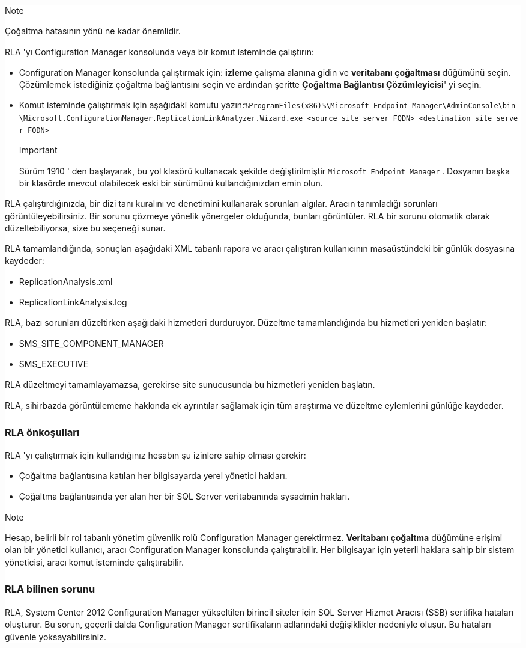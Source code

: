 > [!Note]  
> Çoğaltma hatasının yönü ne kadar önemlidir.

RLA 'yı Configuration Manager konsolunda veya bir komut isteminde çalıştırın:  

- Configuration Manager konsolunda çalıştırmak için: **izleme** çalışma alanına gidin ve **veritabanı çoğaltması** düğümünü seçin. Çözümlemek istediğiniz çoğaltma bağlantısını seçin ve ardından şeritte **Çoğaltma Bağlantısı Çözümleyicisi**' yi seçin.  

- Komut isteminde çalıştırmak için aşağıdaki komutu yazın:`%ProgramFiles(x86)%\Microsoft Endpoint Manager\AdminConsole\bin\Microsoft.ConfigurationManager.ReplicationLinkAnalyzer.Wizard.exe <source site server FQDN> <destination site server FQDN>`  

    > [!IMPORTANT]
    > Sürüm 1910 ' den başlayarak, bu yol klasörü kullanacak şekilde değiştirilmiştir `Microsoft Endpoint Manager` . Dosyanın başka bir klasörde mevcut olabilecek eski bir sürümünü kullandığınızdan emin olun.

RLA çalıştırdığınızda, bir dizi tanı kuralını ve denetimini kullanarak sorunları algılar. Aracın tanımladığı sorunları görüntüleyebilirsiniz. Bir sorunu çözmeye yönelik yönergeler olduğunda, bunları görüntüler. RLA bir sorunu otomatik olarak düzeltebiliyorsa, size bu seçeneği sunar.

RLA tamamlandığında, sonuçları aşağıdaki XML tabanlı rapora ve aracı çalıştıran kullanıcının masaüstündeki bir günlük dosyasına kaydeder:  

- ReplicationAnalysis.xml  

- ReplicationLinkAnalysis.log  

RLA, bazı sorunları düzeltirken aşağıdaki hizmetleri durduruyor. Düzeltme tamamlandığında bu hizmetleri yeniden başlatır:  

- SMS_SITE_COMPONENT_MANAGER  

- SMS_EXECUTIVE  

RLA düzeltmeyi tamamlayamazsa, gerekirse site sunucusunda bu hizmetleri yeniden başlatın.  

RLA, sihirbazda görüntülememe hakkında ek ayrıntılar sağlamak için tüm araştırma ve düzeltme eylemlerini günlüğe kaydeder.  

### <a name="rla-prerequisites"></a>RLA önkoşulları

RLA 'yı çalıştırmak için kullandığınız hesabın şu izinlere sahip olması gerekir:

- Çoğaltma bağlantısına katılan her bilgisayarda yerel yönetici hakları.

- Çoğaltma bağlantısında yer alan her bir SQL Server veritabanında sysadmin hakları.  

> [!Note]  
> Hesap, belirli bir rol tabanlı yönetim güvenlik rolü Configuration Manager gerektirmez. **Veritabanı çoğaltma** düğümüne erişimi olan bir yönetici kullanıcı, aracı Configuration Manager konsolunda çalıştırabilir. Her bilgisayar için yeterli haklara sahip bir sistem yöneticisi, aracı komut isteminde çalıştırabilir.  

### <a name="rla-known-issue"></a>RLA bilinen sorunu

RLA, System Center 2012 Configuration Manager yükseltilen birincil siteler için SQL Server Hizmet Aracısı (SSB) sertifika hataları oluşturur. Bu sorun, geçerli dalda Configuration Manager sertifikaların adlarındaki değişiklikler nedeniyle oluşur. Bu hataları güvenle yoksayabilirsiniz.  
